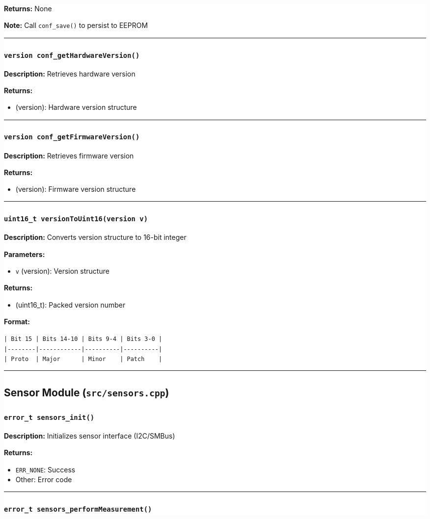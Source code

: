 **Returns:** None

**Note:** Call `conf_save()` to persist to EEPROM

---

### `version conf_getHardwareVersion()`

**Description:** Retrieves hardware version

**Returns:**
- (version): Hardware version structure

---

### `version conf_getFirmwareVersion()`

**Description:** Retrieves firmware version

**Returns:**
- (version): Firmware version structure

---

### `uint16_t versionToUint16(version v)`

**Description:** Converts version structure to 16-bit integer

**Parameters:**
- `v` (version): Version structure

**Returns:**
- (uint16_t): Packed version number

**Format:**
```
| Bit 15 | Bits 14-10 | Bits 9-4 | Bits 3-0 |
|--------|------------|----------|----------|
| Proto  | Major      | Minor    | Patch    |
```

---

## Sensor Module (`src/sensors.cpp`)

### `error_t sensors_init()`

**Description:** Initializes sensor interface (I2C/SMBus)

**Returns:**
- `ERR_NONE`: Success
- Other: Error code

---

### `error_t sensors_performMeasurement()`
